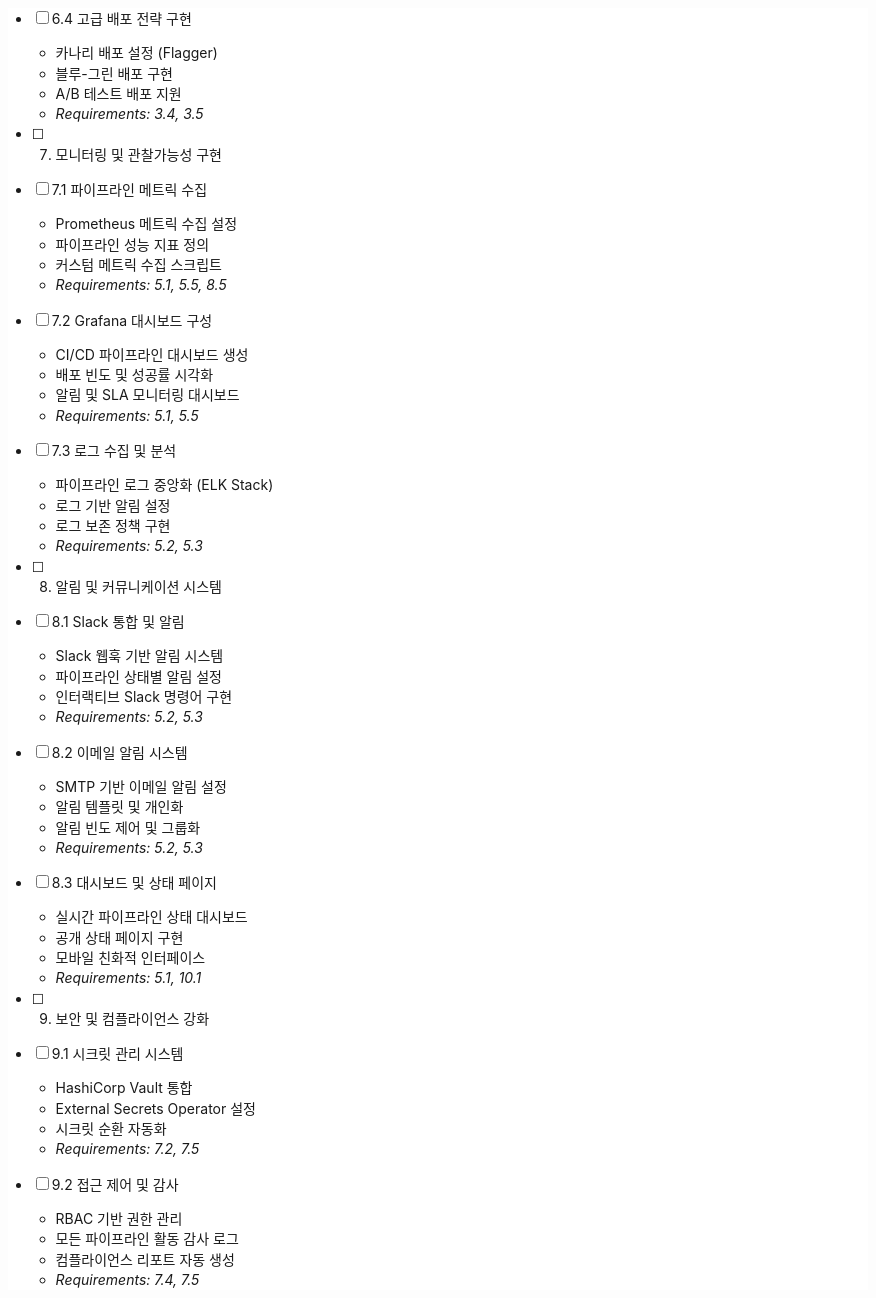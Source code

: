 - [ ] 6.4 고급 배포 전략 구현
  - 카나리 배포 설정 (Flagger)
  - 블루-그린 배포 구현
  - A/B 테스트 배포 지원
  - _Requirements: 3.4, 3.5_

- [ ] 7. 모니터링 및 관찰가능성 구현
- [ ] 7.1 파이프라인 메트릭 수집
  - Prometheus 메트릭 수집 설정
  - 파이프라인 성능 지표 정의
  - 커스텀 메트릭 수집 스크립트
  - _Requirements: 5.1, 5.5, 8.5_

- [ ] 7.2 Grafana 대시보드 구성
  - CI/CD 파이프라인 대시보드 생성
  - 배포 빈도 및 성공률 시각화
  - 알림 및 SLA 모니터링 대시보드
  - _Requirements: 5.1, 5.5_

- [ ] 7.3 로그 수집 및 분석
  - 파이프라인 로그 중앙화 (ELK Stack)
  - 로그 기반 알림 설정
  - 로그 보존 정책 구현
  - _Requirements: 5.2, 5.3_

- [ ] 8. 알림 및 커뮤니케이션 시스템
- [ ] 8.1 Slack 통합 및 알림
  - Slack 웹훅 기반 알림 시스템
  - 파이프라인 상태별 알림 설정
  - 인터랙티브 Slack 명령어 구현
  - _Requirements: 5.2, 5.3_

- [ ] 8.2 이메일 알림 시스템
  - SMTP 기반 이메일 알림 설정
  - 알림 템플릿 및 개인화
  - 알림 빈도 제어 및 그룹화
  - _Requirements: 5.2, 5.3_

- [ ] 8.3 대시보드 및 상태 페이지
  - 실시간 파이프라인 상태 대시보드
  - 공개 상태 페이지 구현
  - 모바일 친화적 인터페이스
  - _Requirements: 5.1, 10.1_

- [ ] 9. 보안 및 컴플라이언스 강화
- [ ] 9.1 시크릿 관리 시스템
  - HashiCorp Vault 통합
  - External Secrets Operator 설정
  - 시크릿 순환 자동화
  - _Requirements: 7.2, 7.5_

- [ ] 9.2 접근 제어 및 감사
  - RBAC 기반 권한 관리
  - 모든 파이프라인 활동 감사 로그
  - 컴플라이언스 리포트 자동 생성
  - _Requirements: 7.4, 7.5_

